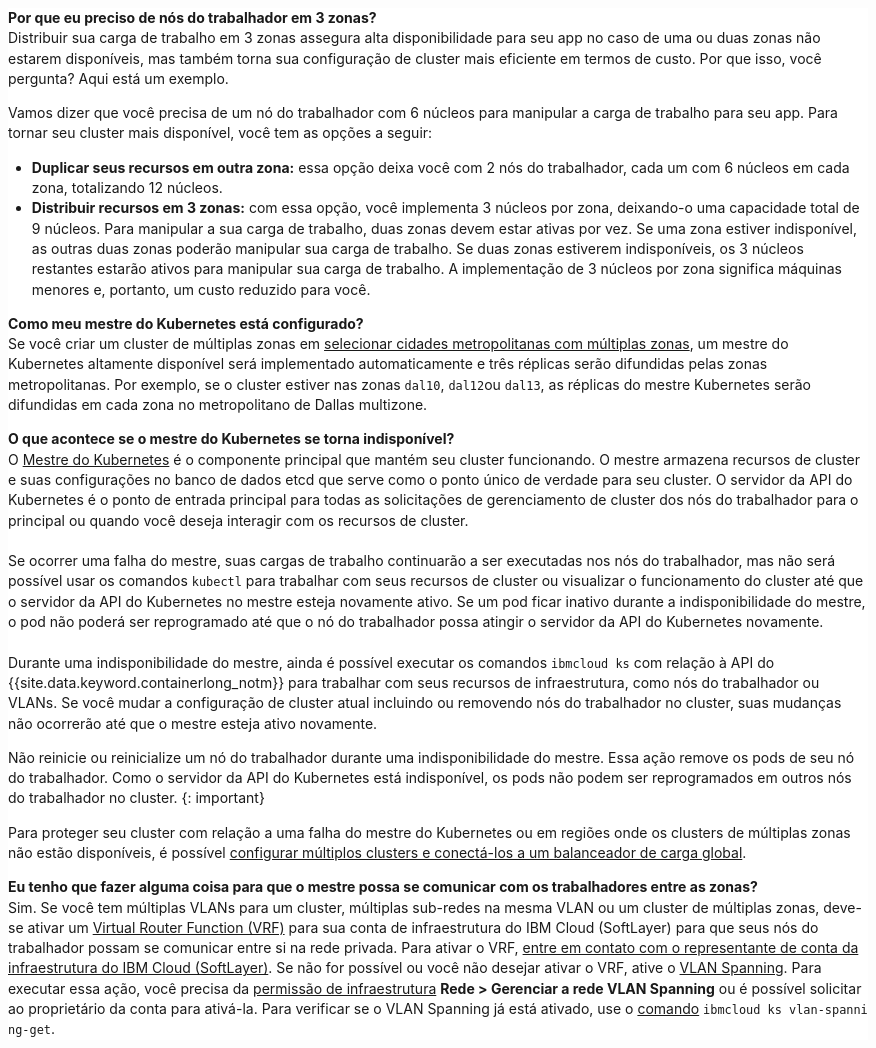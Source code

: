**Por que eu preciso de nós do trabalhador em 3 zonas?** </br>
Distribuir sua carga de trabalho em 3 zonas assegura alta disponibilidade para seu app no caso de uma ou duas zonas não estarem disponíveis, mas também torna sua configuração de cluster mais eficiente em termos de custo. Por que isso, você pergunta? Aqui está um exemplo.

Vamos dizer que você precisa de um nó do trabalhador com 6 núcleos para manipular a carga de trabalho para seu app. Para tornar seu cluster mais disponível, você tem as opções a seguir:

- **Duplicar seus recursos em outra zona:** essa opção deixa você com 2 nós do trabalhador, cada um com 6 núcleos em cada zona, totalizando 12 núcleos. </br>
- **Distribuir recursos em 3 zonas:** com essa opção, você implementa 3 núcleos por zona, deixando-o uma capacidade total de 9 núcleos. Para manipular a sua carga de trabalho, duas zonas devem estar ativas por vez. Se uma zona estiver indisponível, as outras duas zonas poderão manipular sua carga de trabalho. Se duas zonas estiverem indisponíveis, os 3 núcleos restantes estarão ativos para manipular sua carga de trabalho. A implementação de 3 núcleos por zona significa máquinas menores e, portanto, um custo reduzido para você.</br>

**Como meu mestre do Kubernetes está configurado?** </br>
Se você criar um cluster de múltiplas zonas em [selecionar cidades metropolitanas com múltiplas zonas](/docs/containers?topic=containers-regions-and-zones#zones), um mestre do Kubernetes altamente disponível será implementado automaticamente e três réplicas serão difundidas pelas zonas metropolitanas. Por exemplo, se o cluster estiver nas zonas `dal10`, `dal12`ou `dal13`, as réplicas do mestre Kubernetes serão difundidas em cada zona no metropolitano de Dallas multizone.

**O que acontece se o mestre do Kubernetes se torna indisponível?** </br>
O [Mestre do Kubernetes](/docs/containers?topic=containers-ibm-cloud-kubernetes-service-technology#architecture) é o componente principal que mantém seu cluster funcionando. O mestre armazena recursos de cluster e suas configurações no banco de dados etcd que serve como o ponto único de verdade para seu cluster. O servidor da API do Kubernetes é o ponto de entrada principal para todas as solicitações de gerenciamento de cluster dos nós do trabalhador para o principal ou quando você deseja interagir com os recursos de cluster.<br><br>Se ocorrer uma falha do mestre, suas cargas de trabalho continuarão a ser executadas nos nós do trabalhador, mas não será possível usar os comandos `kubectl` para trabalhar com seus recursos de cluster ou visualizar o funcionamento do cluster até que o servidor da API do Kubernetes no mestre esteja novamente ativo. Se um pod ficar inativo durante a indisponibilidade do mestre, o pod não poderá ser reprogramado até que o nó do trabalhador possa atingir o servidor da API do Kubernetes novamente.<br><br>Durante uma indisponibilidade do mestre, ainda é possível executar os comandos `ibmcloud ks` com relação à API do {{site.data.keyword.containerlong_notm}} para trabalhar com seus recursos de infraestrutura, como nós do trabalhador ou VLANs. Se você mudar a configuração de cluster atual incluindo ou removendo nós do trabalhador no cluster, suas mudanças não ocorrerão até que o mestre esteja ativo novamente.

Não reinicie ou reinicialize um nó do trabalhador durante uma indisponibilidade do mestre. Essa ação remove os pods de seu nó do trabalhador. Como o servidor da API do Kubernetes está indisponível, os pods não podem ser reprogramados em outros nós do trabalhador no cluster.
{: important}


Para proteger seu cluster com relação a uma falha do mestre do Kubernetes ou em regiões onde os clusters de múltiplas zonas não estão disponíveis, é possível [configurar múltiplos clusters e conectá-los a um balanceador de carga global](#multiple_clusters).

**Eu tenho que fazer alguma coisa para que o mestre possa se comunicar com os trabalhadores entre as zonas?**</br>
Sim. Se você tem múltiplas VLANs para um cluster, múltiplas sub-redes na mesma VLAN ou um cluster de múltiplas zonas, deve-se ativar um [Virtual Router Function (VRF)](/docs/infrastructure/direct-link?topic=direct-link-overview-of-virtual-routing-and-forwarding-vrf-on-ibm-cloud#customer-vrf-overview) para sua conta de infraestrutura do IBM Cloud (SoftLayer) para que seus nós do trabalhador possam se comunicar entre si na rede privada. Para ativar o VRF, [entre em contato com o representante de conta da infraestrutura do IBM Cloud (SoftLayer)](/docs/infrastructure/direct-link?topic=direct-link-overview-of-virtual-routing-and-forwarding-vrf-on-ibm-cloud#how-you-can-initiate-the-conversion). Se não for possível ou você não desejar ativar o VRF, ative o [VLAN Spanning](/docs/infrastructure/vlans?topic=vlans-vlan-spanning#vlan-spanning). Para executar essa ação, você precisa da [permissão de infraestrutura](/docs/containers?topic=containers-users#infra_access) **Rede > Gerenciar a rede VLAN Spanning** ou é possível solicitar ao proprietário da conta para ativá-la. Para verificar se o VLAN Spanning já está ativado, use o [comando](/docs/containers?topic=containers-cs_cli_reference#cs_vlan_spanning_get) `ibmcloud ks vlan-spanning-get`.
